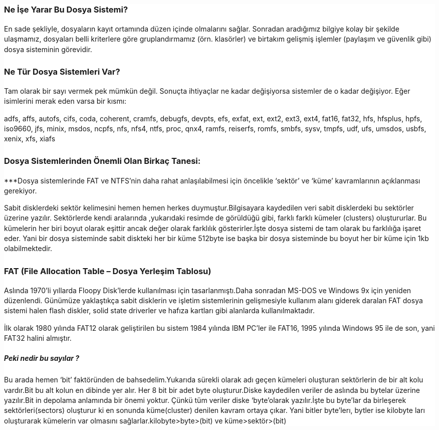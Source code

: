 ### Ne İşe Yarar Bu Dosya Sistemi?

 En sade şekliyle, dosyaların kayıt ortamında düzen içinde olmalarını sağlar. Sonradan aradığımız bilgiye kolay bir şekilde ulaşmamız,
dosyaları belli kriterlere göre gruplandırmamız (örn. klasörler) ve birtakım gelişmiş işlemler (paylaşım ve güvenlik gibi) dosya sisteminin görevidir.

### Ne Tür Dosya Sistemleri Var?

Tam olarak bir sayı vermek pek mümkün değil. Sonuçta ihtiyaçlar ne kadar değişiyorsa sistemler de o kadar değişiyor. 
Eğer isimlerini merak eden varsa bir kısmı:

 adfs, affs, autofs, cifs, coda, coherent, cramfs, debugfs, devpts, efs, exfat,  ext,  ext2,  ext3, ext4, 
fat16, fat32, hfs,  hfsplus, hpfs, iso9660, jfs, minix, msdos, ncpfs, nfs, nfs4, ntfs, proc, qnx4, ramfs, reiserfs, romfs, smbfs, sysv, tmpfs, udf, ufs, 
umsdos, usbfs, xenix, xfs, xiafs

### Dosya Sistemlerinden Önemli Olan Birkaç Tanesi:
***Dosya sistemlerinde FAT ve NTFS’nin daha rahat anlaşılabilmesi için öncelikle ‘sektör’ ve ‘küme’ kavramlarının açıklanması gerekiyor.

Sabit disklerdeki sektör kelimesini hemen hemen herkes duymuştur.Bilgisayara kaydedilen veri sabit disklerdeki bu sektörler üzerine yazılır.
Sektörlerde kendi aralarında ,yukarıdaki resimde de görüldüğü gibi, farklı farklı kümeler (clusters) oluştururlar.
Bu kümelerin her biri boyut olarak eşittir ancak değer olarak farklılık gösterirler.İşte dosya sistemi de tam olarak bu farklılığa işaret eder.
Yani bir dosya sisteminde sabit diskteki her bir küme 512byte ise başka bir dosya sisteminde bu boyut her bir küme için 1kb olabilmektedir.

### FAT (File Allocation Table – Dosya Yerleşim Tablosu) 

Aslında 1970’li  yıllarda Floopy Disk’lerde kullanılması için tasarlanmıştı.Daha sonradan MS-DOS ve Windows 9x için yeniden düzenlendi.
Günümüze yaklaştıkça sabit disklerin ve işletim sistemlerinin gelişmesiyle kullanım alanı giderek daralan FAT dosya sistemi halen flash diskler,
solid state driverler ve hafıza kartları gibi alanlarda kullanılmaktadır.

İlk olarak 1980 yılında FAT12 olarak geliştirilen bu sistem 1984 yılında IBM PC’ler ile FAT16, 1995 yılında Windows 95 ile de son, yani FAT32 halini almıştır.
##### Peki nedir bu sayılar ?


Bu arada hemen ‘bit’ faktöründen de bahsedelim.Yukarıda sürekli olarak adı geçen kümeleri oluşturan sektörlerin de bir alt kolu vardır.Bit bu alt kolun en dibinde yer alır.
Her 8 bit bir adet byte oluşturur.Diske kaydedilen veriler de aslında bu bytelar üzerine yazılır.Bit in depolama anlamında bir önemi yoktur.
Çünkü tüm veriler diske ‘byte’olarak yazılır.İşte bu byte’lar da birleşerek sektörleri(sectors) oluşturur ki en sonunda küme(cluster) denilen kavram ortaya çıkar.
 Yani bitler byte’lerı, bytler ise kilobyte ları oluşturarak kümelerin var olmasını sağlarlar.kilobyte>byte>(bit) ve küme>sektör>(bit)
